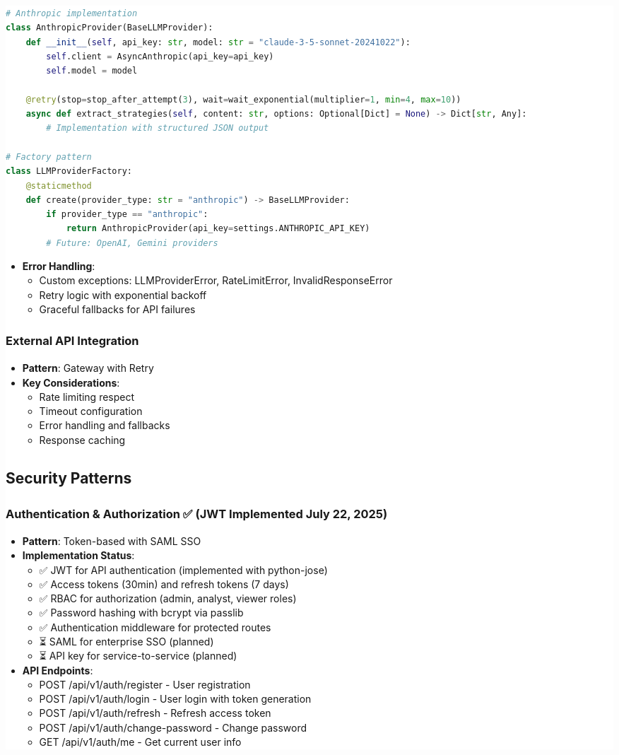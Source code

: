  ```python
  # Anthropic implementation
  class AnthropicProvider(BaseLLMProvider):
      def __init__(self, api_key: str, model: str = "claude-3-5-sonnet-20241022"):
          self.client = AsyncAnthropic(api_key=api_key)
          self.model = model
      
      @retry(stop=stop_after_attempt(3), wait=wait_exponential(multiplier=1, min=4, max=10))
      async def extract_strategies(self, content: str, options: Optional[Dict] = None) -> Dict[str, Any]:
          # Implementation with structured JSON output
  
  # Factory pattern
  class LLMProviderFactory:
      @staticmethod
      def create(provider_type: str = "anthropic") -> BaseLLMProvider:
          if provider_type == "anthropic":
              return AnthropicProvider(api_key=settings.ANTHROPIC_API_KEY)
          # Future: OpenAI, Gemini providers
  ```
- **Error Handling**:
  - Custom exceptions: LLMProviderError, RateLimitError, InvalidResponseError
  - Retry logic with exponential backoff
  - Graceful fallbacks for API failures

### External API Integration
- **Pattern**: Gateway with Retry
- **Key Considerations**:
  - Rate limiting respect
  - Timeout configuration
  - Error handling and fallbacks
  - Response caching

## Security Patterns

### Authentication & Authorization ✅ (JWT Implemented July 22, 2025)
- **Pattern**: Token-based with SAML SSO
- **Implementation Status**:
  - ✅ JWT for API authentication (implemented with python-jose)
  - ✅ Access tokens (30min) and refresh tokens (7 days)
  - ✅ RBAC for authorization (admin, analyst, viewer roles)
  - ✅ Password hashing with bcrypt via passlib
  - ✅ Authentication middleware for protected routes
  - ⏳ SAML for enterprise SSO (planned)
  - ⏳ API key for service-to-service (planned)
- **API Endpoints**:
  - POST /api/v1/auth/register - User registration
  - POST /api/v1/auth/login - User login with token generation
  - POST /api/v1/auth/refresh - Refresh access token
  - POST /api/v1/auth/change-password - Change password
  - GET /api/v1/auth/me - Get current user info
